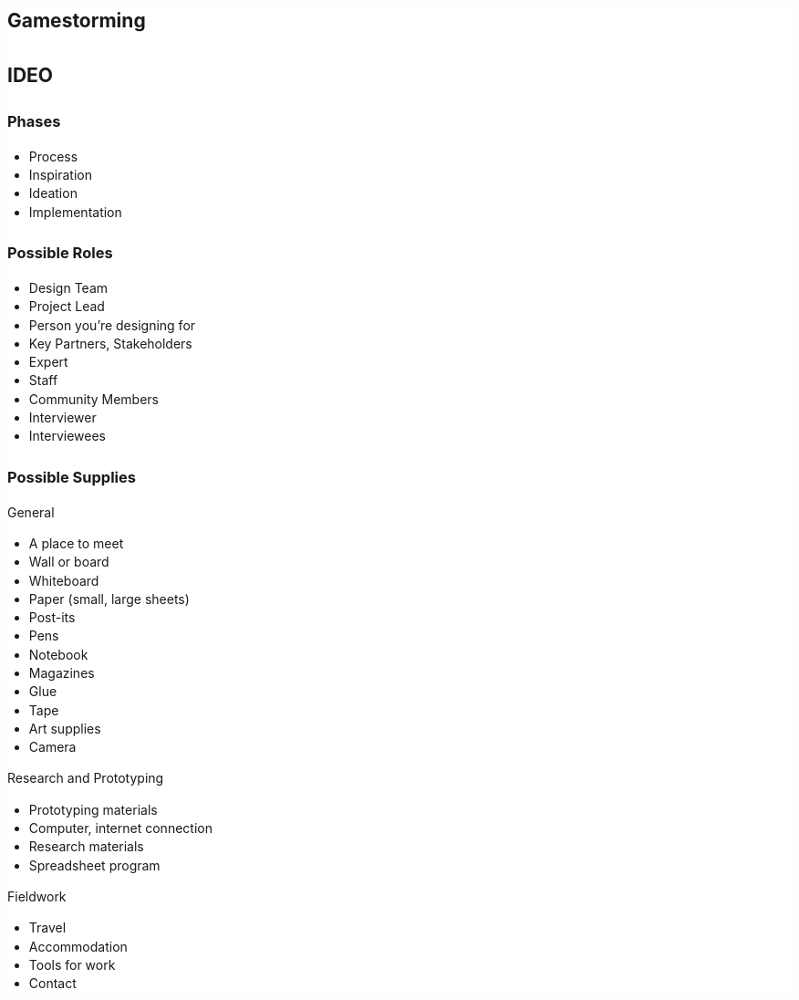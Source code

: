 ## Gamestorming

## IDEO

### Phases

*   Process
*   Inspiration
*   Ideation
*   Implementation

### Possible Roles

*   Design Team
*   Project Lead
*   Person you’re designing for
*   Key Partners, Stakeholders
*   Expert
*   Staff
*   Community Members
*   Interviewer
*   Interviewees

### Possible Supplies

General
*   A place to meet
*   Wall or board
*   Whiteboard
*   Paper (small, large sheets)
*   Post-its
*   Pens
*   Notebook
*   Magazines
*   Glue
*   Tape
*   Art supplies
*   Camera 

Research and Prototyping
*   Prototyping materials
*   Computer, internet connection
*   Research materials
*   Spreadsheet program

Fieldwork
*   Travel
*   Accommodation
*   Tools for work
*   Contact
